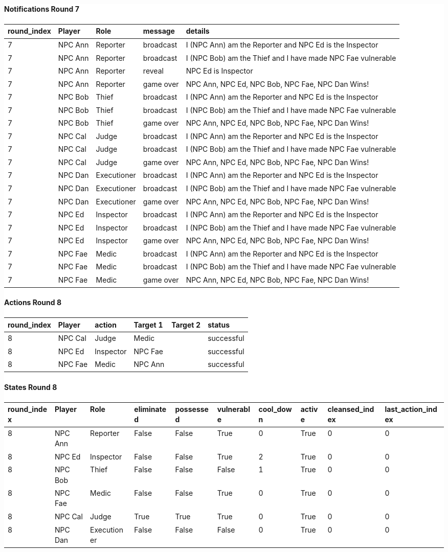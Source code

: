 #### Notifications Round 7
| round_index | Player  | Role        | message   | details                                                      |
| :-----------| :-------| :-----------| :---------| :----------------------------------------------------------- |
| 7           | NPC Ann | Reporter    | broadcast | I (NPC Ann) am the Reporter and NPC Ed is the Inspector      |
| 7           | NPC Ann | Reporter    | broadcast | I (NPC Bob) am the Thief and I have made NPC Fae vulnerable  |
| 7           | NPC Ann | Reporter    | reveal    | NPC Ed is Inspector                                          |
| 7           | NPC Ann | Reporter    | game over | NPC Ann, NPC Ed, NPC Bob, NPC Fae, NPC Dan Wins!             |
| 7           | NPC Bob | Thief       | broadcast | I (NPC Ann) am the Reporter and NPC Ed is the Inspector      |
| 7           | NPC Bob | Thief       | broadcast | I (NPC Bob) am the Thief and I have made NPC Fae vulnerable  |
| 7           | NPC Bob | Thief       | game over | NPC Ann, NPC Ed, NPC Bob, NPC Fae, NPC Dan Wins!             |
| 7           | NPC Cal | Judge       | broadcast | I (NPC Ann) am the Reporter and NPC Ed is the Inspector      |
| 7           | NPC Cal | Judge       | broadcast | I (NPC Bob) am the Thief and I have made NPC Fae vulnerable  |
| 7           | NPC Cal | Judge       | game over | NPC Ann, NPC Ed, NPC Bob, NPC Fae, NPC Dan Wins!             |
| 7           | NPC Dan | Executioner | broadcast | I (NPC Ann) am the Reporter and NPC Ed is the Inspector      |
| 7           | NPC Dan | Executioner | broadcast | I (NPC Bob) am the Thief and I have made NPC Fae vulnerable  |
| 7           | NPC Dan | Executioner | game over | NPC Ann, NPC Ed, NPC Bob, NPC Fae, NPC Dan Wins!             |
| 7           | NPC Ed  | Inspector   | broadcast | I (NPC Ann) am the Reporter and NPC Ed is the Inspector      |
| 7           | NPC Ed  | Inspector   | broadcast | I (NPC Bob) am the Thief and I have made NPC Fae vulnerable  |
| 7           | NPC Ed  | Inspector   | game over | NPC Ann, NPC Ed, NPC Bob, NPC Fae, NPC Dan Wins!             |
| 7           | NPC Fae | Medic       | broadcast | I (NPC Ann) am the Reporter and NPC Ed is the Inspector      |
| 7           | NPC Fae | Medic       | broadcast | I (NPC Bob) am the Thief and I have made NPC Fae vulnerable  |
| 7           | NPC Fae | Medic       | game over | NPC Ann, NPC Ed, NPC Bob, NPC Fae, NPC Dan Wins!             |

#### Actions Round 8
| round_index | Player  | action    | Target 1 | Target 2 | status      |
| :-----------| :-------| :---------| :--------| :--------| :---------- |
| 8           | NPC Cal | Judge     | Medic    |          | successful  |
| 8           | NPC Ed  | Inspector | NPC Fae  |          | successful  |
| 8           | NPC Fae | Medic     | NPC Ann  |          | successful  |

#### States Round 8
| round_index | Player  | Role        | eliminated | possessed | vulnerable | cool_down | active | cleansed_index | last_action_index  |
| :-----------| :-------| :-----------| :----------| :---------| :----------| :---------| :------| :--------------| :----------------- |
| 8           | NPC Ann | Reporter    | False      | False     | True       | 0         | True   | 0              | 0                  |
| 8           | NPC Ed  | Inspector   | False      | False     | True       | 2         | True   | 0              | 0                  |
| 8           | NPC Bob | Thief       | False      | False     | False      | 1         | True   | 0              | 0                  |
| 8           | NPC Fae | Medic       | False      | False     | True       | 0         | True   | 0              | 0                  |
| 8           | NPC Cal | Judge       | True       | True      | True       | 0         | True   | 0              | 0                  |
| 8           | NPC Dan | Executioner | False      | False     | False      | 0         | True   | 0              | 0                  |
